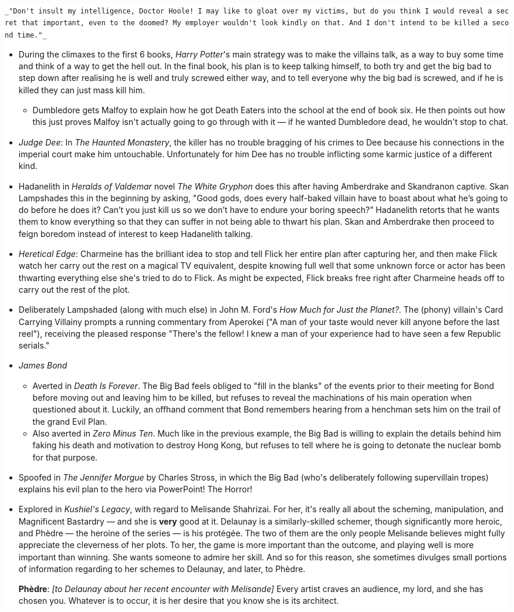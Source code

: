     _"Don't insult my intelligence, Doctor Hoole! I may like to gloat over my victims, but do you think I would reveal a secret that important, even to the doomed? My employer wouldn't look kindly on that. And I don't intend to be killed a second time."_
    
-   During the climaxes to the first 6 books, _Harry Potter_'s main strategy was to make the villains talk, as a way to buy some time and think of a way to get the hell out. In the final book, his plan is to keep talking himself, to both try and get the big bad to step down after realising he is well and truly screwed either way, and to tell everyone why the big bad is screwed, and if he is killed they can just mass kill him.
    -   Dumbledore gets Malfoy to explain how he got Death Eaters into the school at the end of book six. He then points out how this just proves Malfoy isn't actually going to go through with it — if he wanted Dumbledore dead, he wouldn't stop to chat.
-   _Judge Dee_: In _The Haunted Monastery_, the killer has no trouble bragging of his crimes to Dee because his connections in the imperial court make him untouchable. Unfortunately for him Dee has no trouble inflicting some karmic justice of a different kind.
-   Hadanelith in _Heralds of Valdemar_ novel _The White Gryphon_ does this after having Amberdrake and Skandranon captive. Skan Lampshades this in the beginning by asking, "Good gods, does every half-baked villain have to boast about what he’s going to do before he does it? Can’t you just kill us so we don’t have to endure your boring speech?” Hadanelith retorts that he wants them to know everything so that they can suffer in not being able to thwart his plan. Skan and Amberdrake then proceed to feign boredom instead of interest to keep Hadanelith talking.
-   _Heretical Edge_: Charmeine has the brilliant idea to stop and tell Flick her entire plan after capturing her, and then make Flick watch her carry out the rest on a magical TV equivalent, despite knowing full well that some unknown force or actor has been thwarting everything else she's tried to do to Flick. As might be expected, Flick breaks free right after Charmeine heads off to carry out the rest of the plot.
-   Deliberately Lampshaded (along with much else) in John M. Ford's _How Much for Just the Planet?_. The (phony) villain's Card Carrying Villainy prompts a running commentary from Aperokei ("A man of your taste would never kill anyone before the last reel"), receiving the pleased response "There's the fellow! I knew a man of your experience had to have seen a few Republic serials."
-   _James Bond_
    -   Averted in _Death Is Forever_. The Big Bad feels obliged to "fill in the blanks" of the events prior to their meeting for Bond before moving out and leaving him to be killed, but refuses to reveal the machinations of his main operation when questioned about it. Luckily, an offhand comment that Bond remembers hearing from a henchman sets him on the trail of the grand Evil Plan.
    -   Also averted in _Zero Minus Ten_. Much like in the previous example, the Big Bad is willing to explain the details behind him faking his death and motivation to destroy Hong Kong, but refuses to tell where he is going to detonate the nuclear bomb for that purpose.
-   Spoofed in _The Jennifer Morgue_ by Charles Stross, in which the Big Bad (who's deliberately following supervillain tropes) explains his evil plan to the hero via PowerPoint! The Horror!
-   Explored in _Kushiel's Legacy_, with regard to Melisande Shahrizai. For her, it's really all about the scheming, manipulation, and Magnificent Bastardry — and she is **very** good at it. Delaunay is a similarly-skilled schemer, though significantly more heroic, and Phèdre — the heroine of the series — is his protégée. The two of them are the only people Melisande believes might fully appreciate the cleverness of her plots. To her, the game is more important than the outcome, and playing well is more important than winning. She wants someone to admire her skill. And so for this reason, she sometimes divulges small portions of information regarding to her schemes to Delaunay, and later, to Phèdre.
    
    **Phèdre**: _\[to Delaunay about her recent encounter with Melisande\]_ Every artist craves an audience, my lord, and she has chosen you. Whatever is to occur, it is her desire that you know she is its architect.
    